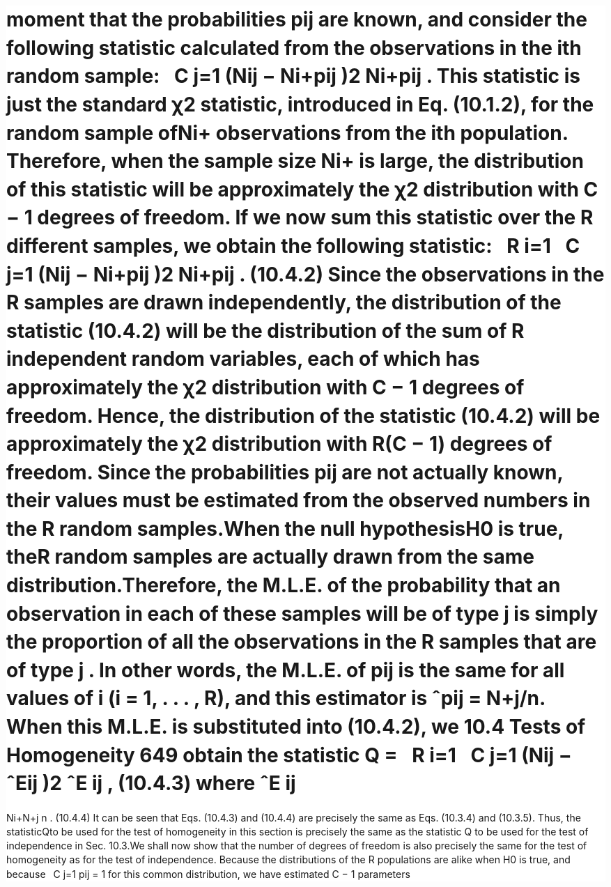 moment that the probabilities pij are known, and consider the following statistic
calculated from the observations in the ith random sample:
 C
j=1
(Nij
− Ni+pij )2
Ni+pij
.
This statistic is just the standard χ2 statistic, introduced in Eq. (10.1.2), for the random
sample ofNi+ observations from the ith population. Therefore, when the sample size
Ni+ is large, the distribution of this statistic will be approximately the χ2 distribution
with C − 1 degrees of freedom.
If we now sum this statistic over the R different samples, we obtain the following
statistic:
 R
i=1
 C
j=1
(Nij
− Ni+pij )2
Ni+pij
. (10.4.2)
Since the observations in the R samples are drawn independently, the distribution
of the statistic (10.4.2) will be the distribution of the sum of R independent random
variables, each of which has approximately the χ2 distribution with C − 1 degrees of
freedom. Hence, the distribution of the statistic (10.4.2) will be approximately the χ2
distribution with R(C − 1) degrees of freedom.
Since the probabilities pij are not actually known, their values must be estimated
from the observed numbers in the R random samples.When the null hypothesisH0 is
true, theR random samples are actually drawn from the same distribution.Therefore,
the M.L.E. of the probability that an observation in each of these samples will be of
type j is simply the proportion of all the observations in the R samples that are of
type j . In other words, the M.L.E. of pij is the same for all values of i (i = 1, . . . , R),
and this estimator is ˆpij
= N+j/n. When this M.L.E. is substituted into (10.4.2), we
10.4 Tests of Homogeneity 649
obtain the statistic
Q =
 R
i=1
 C
j=1
(Nij
− ˆEij )2
ˆE
ij
, (10.4.3)
where
ˆE
ij
=
Ni+N+j
n
. (10.4.4)
It can be seen that Eqs. (10.4.3) and (10.4.4) are precisely the same as Eqs. (10.3.4)
and (10.3.5). Thus, the statisticQto be used for the test of homogeneity in this section
is precisely the same as the statistic Q to be used for the test of independence in
Sec. 10.3.We shall now show that the number of degrees of freedom is also precisely
the same for the test of homogeneity as for the test of independence.
Because the distributions of the R populations are alike when H0 is true, and
because
 C
j=1 pij
= 1 for this common distribution, we have estimated C − 1 parameters